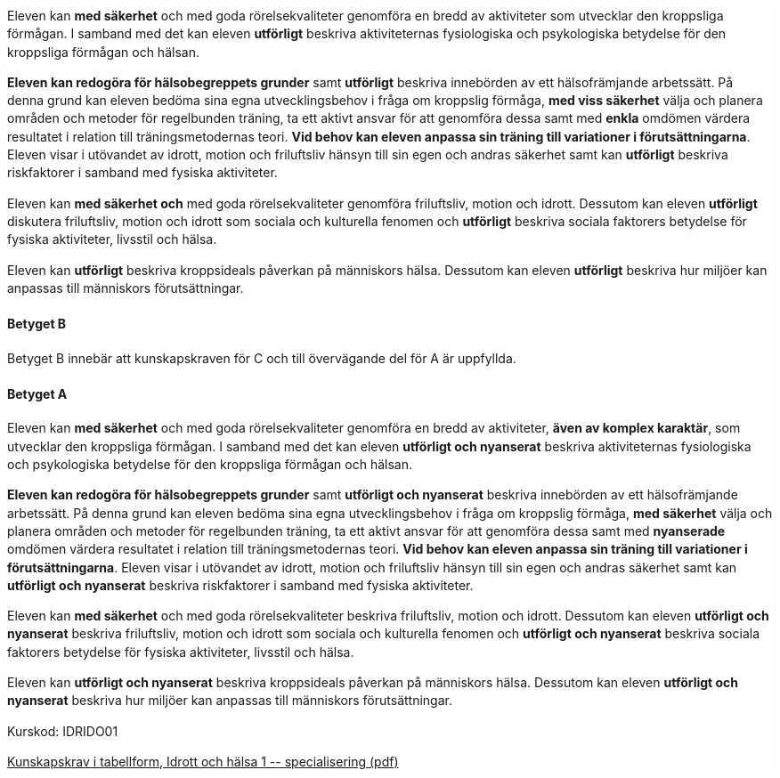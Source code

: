 Eleven kan **med säkerhet** och med goda rörelsekvaliteter genomföra en bredd av aktiviteter som utvecklar den kroppsliga förmågan. I samband med det kan eleven **utförligt** beskriva aktiviteternas fysiologiska och psykologiska betydelse för den kroppsliga förmågan och hälsan.

**Eleven kan redogöra för hälsobegreppets grunder** samt **utförligt** beskriva innebörden av ett hälsofrämjande arbetssätt. På denna grund kan eleven bedöma sina egna utvecklingsbehov i fråga om kroppslig förmåga, **med viss säkerhet** välja och planera områden och metoder för regelbunden träning, ta ett aktivt ansvar för att genomföra dessa samt med **enkla** omdömen värdera resultatet i relation till träningsmetodernas teori. **Vid behov kan eleven anpassa sin träning till variationer i förutsättningarna**. Eleven visar i utövandet av idrott, motion och friluftsliv hänsyn till sin egen och andras säkerhet samt kan **utförligt** beskriva riskfaktorer i samband med fysiska aktiviteter.

Eleven kan **med säkerhet och** med goda rörelsekvaliteter genomföra friluftsliv, motion och idrott. Dessutom kan eleven **utförligt** diskutera friluftsliv, motion och idrott som sociala och kulturella fenomen och **utförligt** beskriva sociala faktorers betydelse för fysiska aktiviteter, livsstil och hälsa.

Eleven kan **utförligt** beskriva kroppsideals påverkan på människors hälsa. Dessutom kan eleven **utförligt** beskriva hur miljöer kan anpassas till människors förutsättningar.

#### Betyget B

Betyget B innebär att kunskapskraven för C och till övervägande del för A är uppfyllda.

#### Betyget A

Eleven kan **med säkerhet** och med goda rörelsekvaliteter genomföra en bredd av aktiviteter, **även av komplex karaktär**, som utvecklar den kroppsliga förmågan. I samband med det kan eleven **utförligt och nyanserat** beskriva aktiviteternas fysiologiska och psykologiska betydelse för den kroppsliga förmågan och hälsan.

**Eleven kan redogöra för hälsobegreppets grunder** samt **utförligt och nyanserat** beskriva innebörden av ett hälsofrämjande arbetssätt. På denna grund kan eleven bedöma sina egna utvecklingsbehov i fråga om kroppslig förmåga, **med säkerhet** välja och planera områden och metoder för regelbunden träning, ta ett aktivt ansvar för att genomföra dessa samt med **nyanserade** omdömen värdera resultatet i relation till träningsmetodernas teori. **Vid behov kan eleven anpassa sin träning till variationer i förutsättningarna**. Eleven visar i utövandet av idrott, motion och friluftsliv hänsyn till sin egen och andras säkerhet samt kan **utförligt och nyanserat** beskriva riskfaktorer i samband med fysiska aktiviteter.

Eleven kan **med säkerhet** och med goda rörelsekvaliteter beskriva friluftsliv, motion och idrott. Dessutom kan eleven **utförligt och nyanserat** beskriva friluftsliv, motion och idrott som sociala och kulturella fenomen och **utförligt och nyanserat** beskriva sociala faktorers betydelse för fysiska aktiviteter, livsstil och hälsa.

Eleven kan **utförligt och nyanserat** beskriva kroppsideals påverkan på människors hälsa. Dessutom kan eleven **utförligt och nyanserat** beskriva hur miljöer kan anpassas till människors förutsättningar.

Kurskod: IDRIDO01

[Kunskapskrav i tabellform, Idrott och hälsa 1 -- specialisering (pdf)](https://www.skolverket.se/sitevision/proxy/undervisning/gymnasieskolan/laroplan-program-och-amnen-i-gymnasieskolan/gymnasieprogrammen/amne/svid12_5dfee44715d35a5cdfa92a3/-996270488/syllabuscw/jsp/knowledgeReq.pdf?subjectCode=IDR&courseCode=IDRIDO01&version=4)
